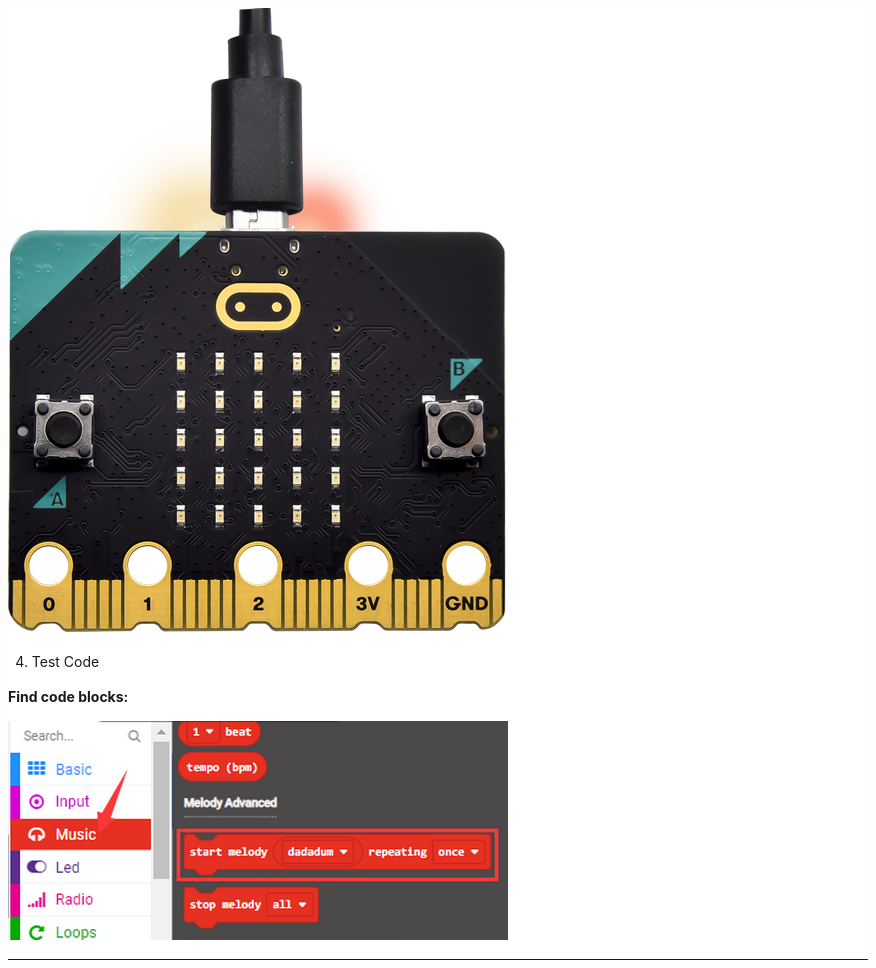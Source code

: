 ![img](img/017d4b0d60f1111a675c614c55d4fc14.png)

4. Test Code

**Find code blocks:**

![img](img/672cfe3afa0705f37ae7e7d4cdc4f016.png)

------
